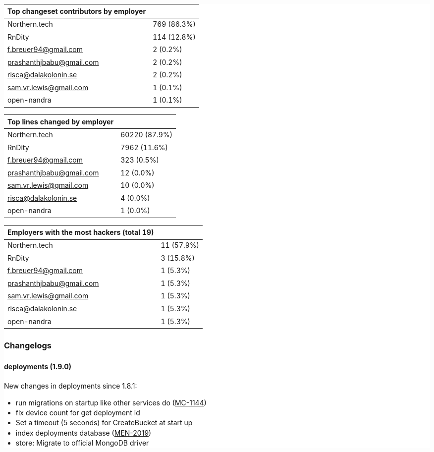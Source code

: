| Top changeset contributors by employer | |
|---|---|
| Northern.tech | 769 (86.3%) |
| RnDity | 114 (12.8%) |
| f.breuer94@gmail.com | 2 (0.2%) |
| prashanthjbabu@gmail.com | 2 (0.2%) |
| risca@dalakolonin.se | 2 (0.2%) |
| sam.vr.lewis@gmail.com | 1 (0.1%) |
| open-nandra | 1 (0.1%) |

| Top lines changed by employer | |
|---|---|
| Northern.tech | 60220 (87.9%) |
| RnDity | 7962 (11.6%) |
| f.breuer94@gmail.com | 323 (0.5%) |
| prashanthjbabu@gmail.com | 12 (0.0%) |
| sam.vr.lewis@gmail.com | 10 (0.0%) |
| risca@dalakolonin.se | 4 (0.0%) |
| open-nandra | 1 (0.0%) |

| Employers with the most hackers (total 19) | |
|---|---|
| Northern.tech | 11 (57.9%) |
| RnDity | 3 (15.8%) |
| f.breuer94@gmail.com | 1 (5.3%) |
| prashanthjbabu@gmail.com | 1 (5.3%) |
| sam.vr.lewis@gmail.com | 1 (5.3%) |
| risca@dalakolonin.se | 1 (5.3%) |
| open-nandra | 1 (5.3%) |

### Changelogs

#### deployments (1.9.0)

New changes in deployments since 1.8.1:

* run migrations on startup like other services do
  ([MC-1144](https://tracker.mender.io/browse/MC-1144))
* fix device count for get deployment id
* Set a timeout (5 seconds) for CreateBucket at start up
* index deployments database
  ([MEN-2019](https://tracker.mender.io/browse/MEN-2019))
* store: Migrate to official MongoDB driver
